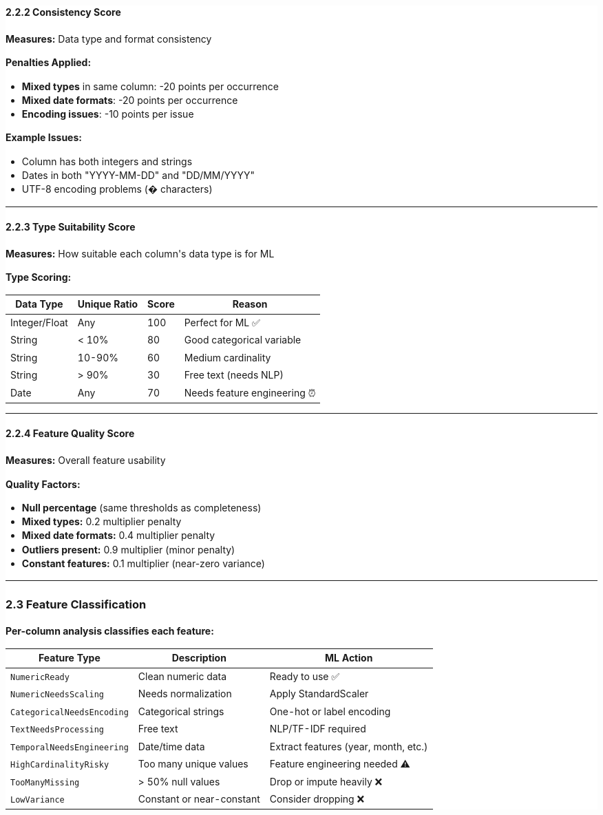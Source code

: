 
#### 2.2.2 Consistency Score

**Measures:** Data type and format consistency

**Penalties Applied:**
- **Mixed types** in same column: -20 points per occurrence
- **Mixed date formats**: -20 points per occurrence
- **Encoding issues**: -10 points per issue

**Example Issues:**
- Column has both integers and strings
- Dates in both "YYYY-MM-DD" and "DD/MM/YYYY"
- UTF-8 encoding problems (� characters)

---

#### 2.2.3 Type Suitability Score

**Measures:** How suitable each column's data type is for ML

**Type Scoring:**

| Data Type     | Unique Ratio | Score | Reason                      |
| ------------- | ------------ | ----- | --------------------------- |
| Integer/Float | Any          | 100   | Perfect for ML ✅            |
| String        | < 10%        | 80    | Good categorical variable   |
| String        | 10-90%       | 60    | Medium cardinality          |
| String        | > 90%        | 30    | Free text (needs NLP)       |
| Date          | Any          | 70    | Needs feature engineering ⏰ |

---

#### 2.2.4 Feature Quality Score

**Measures:** Overall feature usability

**Quality Factors:**
- **Null percentage** (same thresholds as completeness)
- **Mixed types:** 0.2 multiplier penalty
- **Mixed date formats:** 0.4 multiplier penalty
- **Outliers present:** 0.9 multiplier (minor penalty)
- **Constant features:** 0.1 multiplier (near-zero variance)

---

### 2.3 Feature Classification

**Per-column analysis classifies each feature:**

| Feature Type               | Description               | ML Action                            |
| -------------------------- | ------------------------- | ------------------------------------ |
| `NumericReady`             | Clean numeric data        | Ready to use ✅                       |
| `NumericNeedsScaling`      | Needs normalization       | Apply StandardScaler                 |
| `CategoricalNeedsEncoding` | Categorical strings       | One-hot or label encoding            |
| `TextNeedsProcessing`      | Free text                 | NLP/TF-IDF required                  |
| `TemporalNeedsEngineering` | Date/time data            | Extract features (year, month, etc.) |
| `HighCardinalityRisky`     | Too many unique values    | Feature engineering needed ⚠️         |
| `TooManyMissing`           | > 50% null values         | Drop or impute heavily ❌             |
| `LowVariance`              | Constant or near-constant | Consider dropping ❌                  |